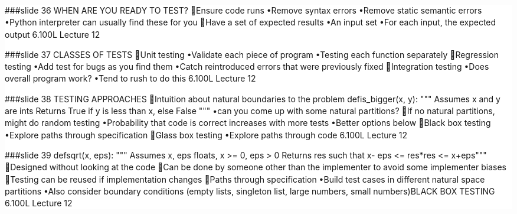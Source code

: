
###slide 36
WHEN ARE YOU READY TO TEST?
Ensure code runs
•Remove syntax errors
•Remove static semantic errors
•Python interpreter can usually find these for you
Have a set of expected results
•An input set
•For each input, the expected output
6.100L Lecture 12


###slide 37
CLASSES OF TESTS
Unit testing
•Validate each piece of program
•Testing each function separately
Regression testing
•Add test for bugs as you find them
•Catch reintroduced errors that were previously 
fixed
Integration testing
•Does overall program work?
•Tend to rush to do this
6.100L Lecture 12


###slide 38
TESTING APPROACHES
Intuition about natural boundaries to the problem
defis_bigger(x, y):
""" Assumes x and y are ints
Returns True if y is less than x, else False """
•can you come up with some natural partitions?
If no natural partitions, might do random testing
•Probability that code is correct increases with more tests
•Better options below
Black box testing
•Explore paths through specification
Glass box testing
•Explore paths through code
6.100L Lecture 12


###slide 39
defsqrt(x, eps):
""" Assumes x, eps floats, x >= 0, eps > 0
Returns res such that x- eps <= res*res <= x+eps"""
Designed without looking at the code
Can be done by someone other than the implementer to 
avoid some implementer biases
Testing can be reused if implementation changes
Paths through specification 
•Build test cases in different natural space partitions
•Also consider boundary conditions (empty lists, singleton list, large 
numbers, small numbers)BLACK BOX TESTING
6.100L Lecture 12

